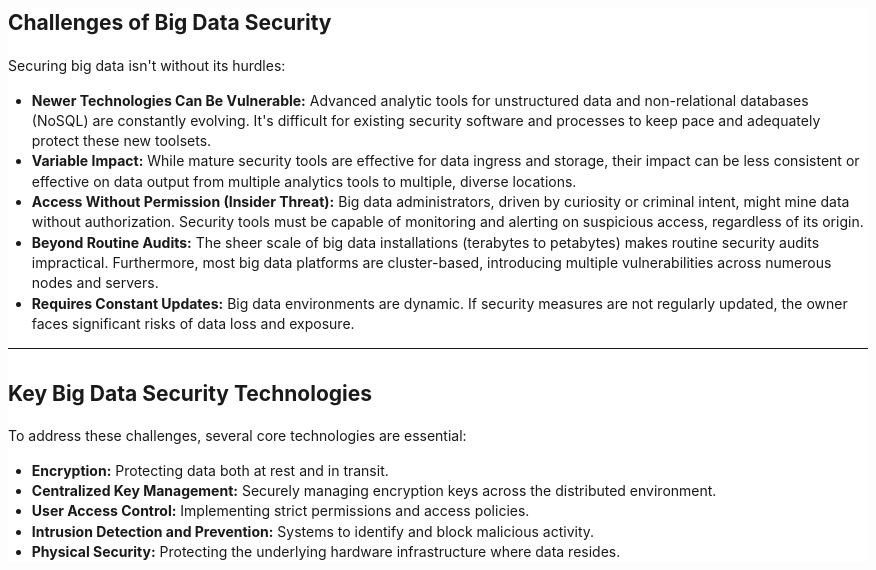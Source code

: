 
## Challenges of Big Data Security

Securing big data isn't without its hurdles:

*   **Newer Technologies Can Be Vulnerable:** Advanced analytic tools for unstructured data and non-relational databases (NoSQL) are constantly evolving. It's difficult for existing security software and processes to keep pace and adequately protect these new toolsets.
*   **Variable Impact:** While mature security tools are effective for data ingress and storage, their impact can be less consistent or effective on data output from multiple analytics tools to multiple, diverse locations.
*   **Access Without Permission (Insider Threat):** Big data administrators, driven by curiosity or criminal intent, might mine data without authorization. Security tools must be capable of monitoring and alerting on suspicious access, regardless of its origin.
*   **Beyond Routine Audits:** The sheer scale of big data installations (terabytes to petabytes) makes routine security audits impractical. Furthermore, most big data platforms are cluster-based, introducing multiple vulnerabilities across numerous nodes and servers.
*   **Requires Constant Updates:** Big data environments are dynamic. If security measures are not regularly updated, the owner faces significant risks of data loss and exposure.

---

## Key Big Data Security Technologies

To address these challenges, several core technologies are essential:

*   **Encryption:** Protecting data both at rest and in transit.
*   **Centralized Key Management:** Securely managing encryption keys across the distributed environment.
*   **User Access Control:** Implementing strict permissions and access policies.
*   **Intrusion Detection and Prevention:** Systems to identify and block malicious activity.
*   **Physical Security:** Protecting the underlying hardware infrastructure where data resides.